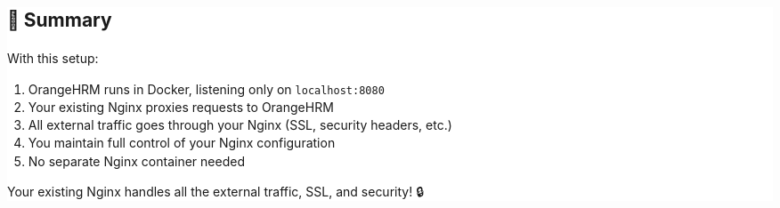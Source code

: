 ## 🎯 Summary

With this setup:
1. OrangeHRM runs in Docker, listening only on `localhost:8080`
2. Your existing Nginx proxies requests to OrangeHRM
3. All external traffic goes through your Nginx (SSL, security headers, etc.)
4. You maintain full control of your Nginx configuration
5. No separate Nginx container needed

Your existing Nginx handles all the external traffic, SSL, and security! 🔒
